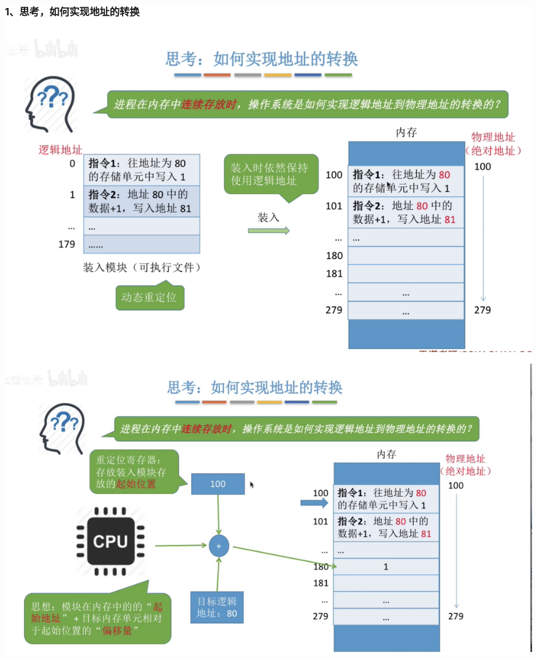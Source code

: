 ### **1、思考，如何实现地址的转换**

![](images/WEBRESOURCE2b1216fec0d78c350088645e7a4f21da截图.png)

![](images/WEBRESOURCE221410c81463ff37502f74d191dc3244截图.png)
